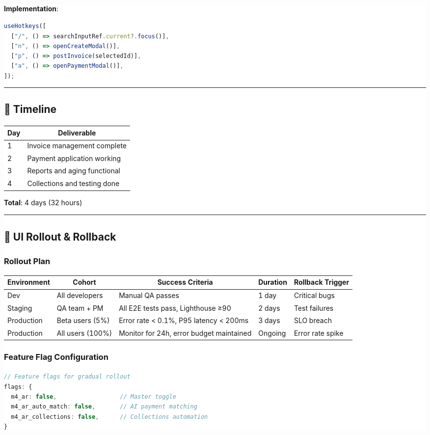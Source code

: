 **Implementation**:

```typescript
useHotkeys([
  ["/", () => searchInputRef.current?.focus()],
  ["n", () => openCreateModal()],
  ["p", () => postInvoice(selectedId)],
  ["a", () => openPaymentModal()],
]);
```

---

## 📅 Timeline

| Day | Deliverable                  |
| --- | ---------------------------- |
| 1   | Invoice management complete  |
| 2   | Payment application working  |
| 3   | Reports and aging functional |
| 4   | Collections and testing done |

**Total**: 4 days (32 hours)

---

## 🔄 UI Rollout & Rollback

### Rollout Plan

| Environment | Cohort           | Success Criteria                         | Duration | Rollback Trigger |
| ----------- | ---------------- | ---------------------------------------- | -------- | ---------------- |
| Dev         | All developers   | Manual QA passes                         | 1 day    | Critical bugs    |
| Staging     | QA team + PM     | All E2E tests pass, Lighthouse ≥90       | 2 days   | Test failures    |
| Production  | Beta users (5%)  | Error rate < 0.1%, P95 latency < 200ms   | 3 days   | SLO breach       |
| Production  | All users (100%) | Monitor for 24h, error budget maintained | Ongoing  | Error rate spike |

### Feature Flag Configuration

```typescript
// Feature flags for gradual rollout
flags: {
  m4_ar: false,                  // Master toggle
  m4_ar_auto_match: false,       // AI payment matching
  m4_ar_collections: false,      // Collections automation
}
```

